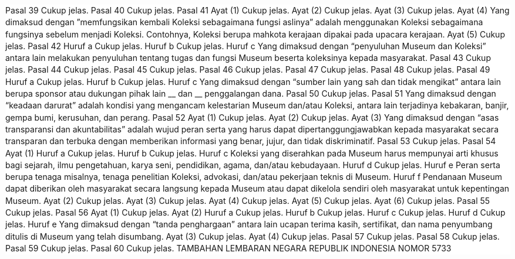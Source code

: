 Pasal 39
Cukup jelas.
Pasal 40
Cukup jelas.
Pasal 41
Ayat (1) Cukup jelas. Ayat (2) Cukup jelas. Ayat (3) Cukup jelas. Ayat (4) Yang dimaksud dengan ”memfungsikan kembali Koleksi sebagaimana fungsi aslinya” adalah menggunakan Koleksi sebagaimana fungsinya sebelum menjadi Koleksi. Contohnya, Koleksi berupa mahkota kerajaan dipakai pada upacara kerajaan. Ayat (5) Cukup jelas.
Pasal 42
Huruf a Cukup jelas. Huruf b Cukup jelas. Huruf c Yang dimaksud dengan “penyuluhan Museum dan Koleksi” antara lain melakukan penyuluhan tentang tugas dan fungsi Museum beserta koleksinya kepada masyarakat.
Pasal 43
Cukup jelas.
Pasal 44
Cukup jelas.
Pasal 45
Cukup jelas.
Pasal 46
Cukup jelas.
Pasal 47
Cukup jelas.
Pasal 48
Cukup jelas.
Pasal 49
Huruf a Cukup jelas. Huruf b Cukup jelas. Huruf c Yang dimaksud dengan “sumber lain yang sah dan tidak mengikat” antara lain berupa sponsor atau dukungan pihak lain __ dan __ penggalangan dana.
Pasal 50
Cukup jelas.
Pasal 51
Yang dimaksud dengan “keadaan darurat” adalah kondisi yang mengancam kelestarian Museum dan/atau Koleksi, antara lain terjadinya kebakaran, banjir, gempa bumi, kerusuhan, dan perang.
Pasal 52
Ayat (1) Cukup jelas. Ayat (2) Cukup jelas. Ayat (3) Yang dimaksud dengan “asas transparansi dan akuntabilitas” adalah wujud peran serta yang harus dapat dipertanggungjawabkan kepada masyarakat secara transparan dan terbuka dengan memberikan informasi yang benar, jujur, dan tidak diskriminatif.
Pasal 53
Cukup jelas.
Pasal 54
Ayat (1) Huruf a Cukup jelas. Huruf b Cukup jelas. Huruf c Koleksi yang diserahkan pada Museum harus mempunyai arti khusus bagi sejarah, ilmu pengetahuan, karya seni, pendidikan, agama, dan/atau kebudayaan. Huruf d Cukup jelas. Huruf e Peran serta berupa tenaga misalnya, tenaga penelitian Koleksi, advokasi, dan/atau pekerjaan teknis di Museum. Huruf f Pendanaan Museum dapat diberikan oleh masyarakat secara langsung kepada Museum atau dapat dikelola sendiri oleh masyarakat untuk kepentingan Museum. Ayat (2) Cukup jelas. Ayat (3) Cukup jelas. Ayat (4) Cukup jelas. Ayat (5) Cukup jelas. Ayat (6) Cukup jelas.
Pasal 55
Cukup jelas.
Pasal 56
Ayat (1) Cukup jelas. Ayat (2) Huruf a Cukup jelas. Huruf b Cukup jelas. Huruf c Cukup jelas. Huruf d Cukup jelas. Huruf e Yang dimaksud dengan “tanda penghargaan” antara lain ucapan terima kasih, sertifikat, dan nama penyumbang ditulis di Museum yang telah disumbang. Ayat (3) Cukup jelas. Ayat (4) Cukup jelas.
Pasal 57
Cukup jelas.
Pasal 58
Cukup jelas.
Pasal 59
Cukup jelas.
Pasal 60
Cukup jelas. TAMBAHAN LEMBARAN NEGARA REPUBLIK INDONESIA NOMOR 5733